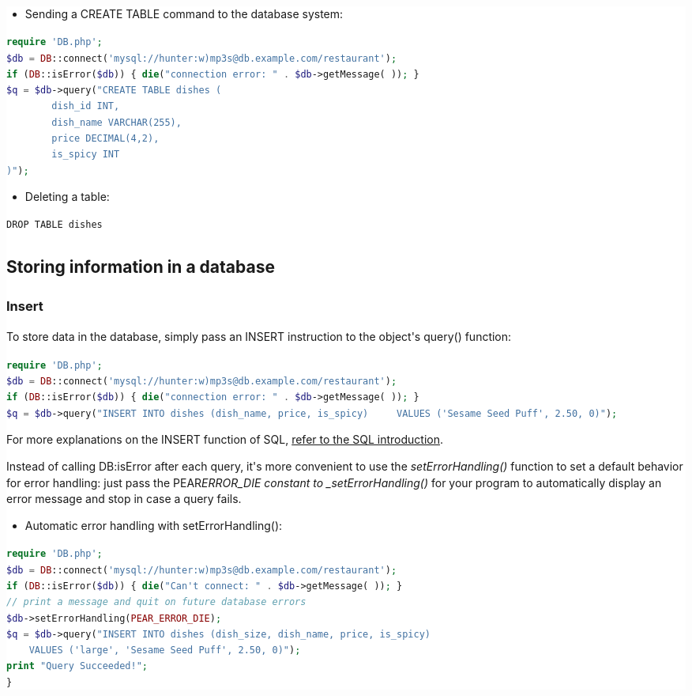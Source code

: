 
- Sending a CREATE TABLE command to the database system:

```php
require 'DB.php';
$db = DB::connect('mysql://hunter:w)mp3s@db.example.com/restaurant');
if (DB::isError($db)) { die("connection error: " . $db->getMessage( )); }
$q = $db->query("CREATE TABLE dishes (
        dish_id INT,
        dish_name VARCHAR(255),
        price DECIMAL(4,2),
        is_spicy INT
)");
```

- Deleting a table:

```
DROP TABLE dishes
```

## Storing information in a database

### Insert

To store data in the database, simply pass an INSERT instruction to the object's query() function:

```php
require 'DB.php';
$db = DB::connect('mysql://hunter:w)mp3s@db.example.com/restaurant');
if (DB::isError($db)) { die("connection error: " . $db->getMessage( )); }
$q = $db->query("INSERT INTO dishes (dish_name, price, is_spicy)     VALUES ('Sesame Seed Puff', 2.50, 0)");
```

For more explanations on the INSERT function of SQL, [refer to the SQL introduction](../SQL/introduction_to_sql.md#create).

Instead of calling DB:isError after each query, it's more convenient to use the _setErrorHandling()_ function to set a default behavior for error handling: just pass the PEAR*ERROR_DIE constant to \_setErrorHandling()* for your program to automatically display an error message and stop in case a query fails.

- Automatic error handling with setErrorHandling():

```php
require 'DB.php';
$db = DB::connect('mysql://hunter:w)mp3s@db.example.com/restaurant');
if (DB::isError($db)) { die("Can't connect: " . $db->getMessage( )); }
// print a message and quit on future database errors
$db->setErrorHandling(PEAR_ERROR_DIE);
$q = $db->query("INSERT INTO dishes (dish_size, dish_name, price, is_spicy)
    VALUES ('large', 'Sesame Seed Puff', 2.50, 0)");
print "Query Succeeded!";
}
```
